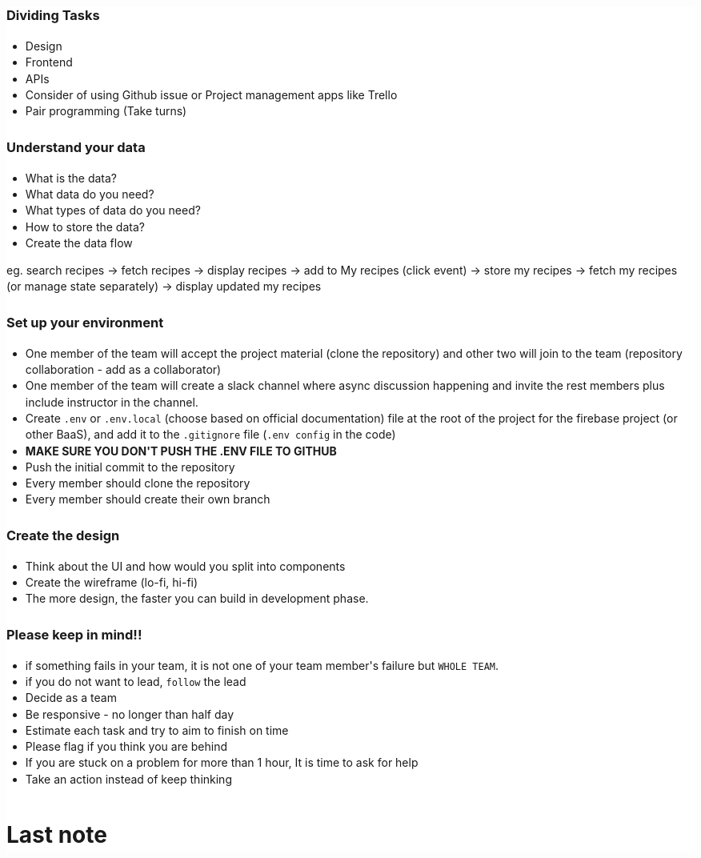 ### Dividing Tasks

- Design
- Frontend
- APIs
- Consider of using Github issue or Project management apps like Trello
- Pair programming (Take turns)

### Understand your data

- What is the data?
- What data do you need?
- What types of data do you need?
- How to store the data?
- Create the data flow

eg. search recipes -> fetch recipes -> display recipes -> add to My recipes (click event) -> store my recipes -> fetch my recipes (or manage state separately) -> display updated my recipes

### Set up your environment

- One member of the team will accept the project material (clone the repository) and other two will join to the team (repository collaboration - add as a collaborator)
- One member of the team will create a slack channel where async discussion happening and invite the rest members plus include instructor in the channel.
- Create `.env` or `.env.local` (choose based on official documentation) file at the root of the project for the firebase project (or other BaaS), and add it to the `.gitignore` file (`.env config` in the code)
- **MAKE SURE YOU DON'T PUSH THE .ENV FILE TO GITHUB**
- Push the initial commit to the repository
- Every member should clone the repository
- Every member should create their own branch

### Create the design

- Think about the UI and how would you split into components
- Create the wireframe (lo-fi, hi-fi)
- The more design, the faster you can build in development phase.

### Please keep in mind!!

- if something fails in your team, it is not one of your team member's failure but `WHOLE TEAM`.
- if you do not want to lead, `follow` the lead
- Decide as a team
- Be responsive - no longer than half day
- Estimate each task and try to aim to finish on time
- Please flag if you think you are behind
- If you are stuck on a problem for more than 1 hour, It is time to ask for help
- Take an action instead of keep thinking

# Last note
